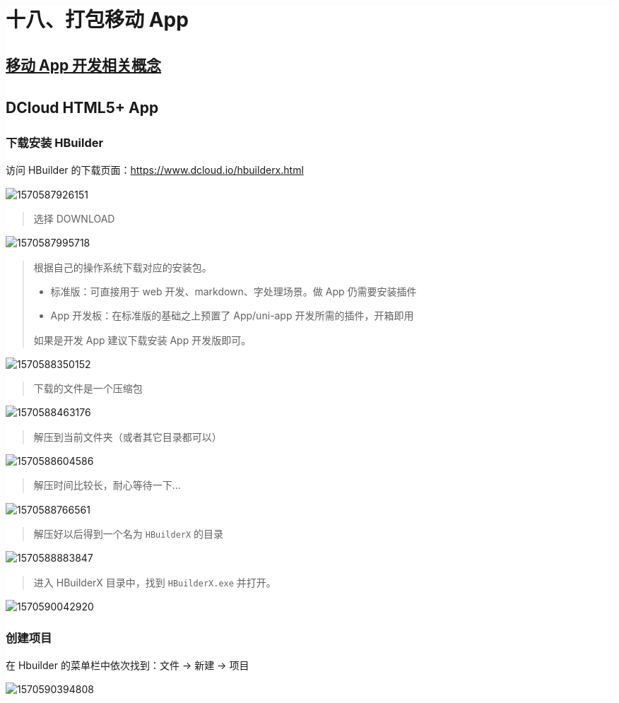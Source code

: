 # 十八、打包移动 App

## [移动 App 开发相关概念](./移动App开发相关概念.md)

## DCloud HTML5+ App

### 下载安装 HBuilder

访问 HBuilder 的下载页面：https://www.dcloud.io/hbuilderx.html

![1570587926151](assets/1570587926151.png)

> 选择 DOWNLOAD

![1570587995718](assets/1570587995718.png)

> 根据自己的操作系统下载对应的安装包。
>
> - 标准版：可直接用于 web 开发、markdown、字处理场景。做 App 仍需要安装插件
>
> - App 开发板：在标准版的基础之上预置了 App/uni-app 开发所需的插件，开箱即用
>
> 如果是开发 App 建议下载安装 App 开发版即可。

![1570588350152](assets/1570588350152.png)

> 下载的文件是一个压缩包

![1570588463176](assets/1570588463176.png)

> 解压到当前文件夹（或者其它目录都可以）

![1570588604586](assets/1570588604586.png)

> 解压时间比较长，耐心等待一下...

![1570588766561](assets/1570588766561.png)

> 解压好以后得到一个名为 `HBuilderX` 的目录

![1570588883847](assets/1570588883847.png)

> 进入 HBuilderX 目录中，找到 `HBuilderX.exe` 并打开。

![1570590042920](assets/1570590042920.png)

### 创建项目

在 Hbuilder 的菜单栏中依次找到：文件 -> 新建 -> 项目

![1570590394808](assets/1570590394808.png)
